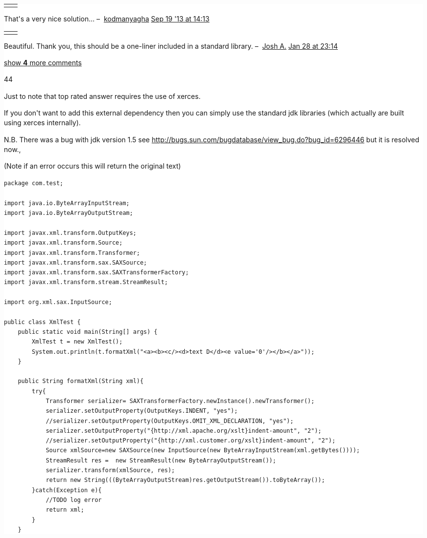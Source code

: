|     |     |
| --- | --- |
|     |     |

That's a very nice solution... –  [kodmanyagha](http://stackoverflow.com/users/2132069/kodmanyagha) [Sep 19 '13 at 14:13](http://stackoverflow.com/questions/139076/how-to-pretty-print-xml-from-java#comment27893031_11519668)

|     |     |
| --- | --- |
|     |     |

Beautiful. Thank you, this should be a one-liner included in a standard library. –  [Josh A.](http://stackoverflow.com/users/933838/josh-a) [Jan 28 at 23:14](http://stackoverflow.com/questions/139076/how-to-pretty-print-xml-from-java#comment32312638_11519668)

[show **4** more comments](http://stackoverflow.com/questions/139076/how-to-pretty-print-xml-from-java#)

 44 

Just to note that top rated answer requires the use of xerces.

If you don't want to add this external dependency then you can simply use the standard jdk libraries (which actually are built using xerces internally).

N.B. There was a bug with jdk version 1.5 see <http://bugs.sun.com/bugdatabase/view_bug.do?bug_id=6296446> but it is resolved now.,

(Note if an error occurs this will return the original text)

    package com.test;
    
    import java.io.ByteArrayInputStream;
    import java.io.ByteArrayOutputStream;
    
    import javax.xml.transform.OutputKeys;
    import javax.xml.transform.Source;
    import javax.xml.transform.Transformer;
    import javax.xml.transform.sax.SAXSource;
    import javax.xml.transform.sax.SAXTransformerFactory;
    import javax.xml.transform.stream.StreamResult;
    
    import org.xml.sax.InputSource;
    
    public class XmlTest {
        public static void main(String[] args) {
            XmlTest t = new XmlTest();
            System.out.println(t.formatXml("<a><b><c/><d>text D</d><e value='0'/></b></a>"));
        }
    
        public String formatXml(String xml){
            try{
                Transformer serializer= SAXTransformerFactory.newInstance().newTransformer();
                serializer.setOutputProperty(OutputKeys.INDENT, "yes");
                //serializer.setOutputProperty(OutputKeys.OMIT_XML_DECLARATION, "yes");
                serializer.setOutputProperty("{http://xml.apache.org/xslt}indent-amount", "2");
                //serializer.setOutputProperty("{http://xml.customer.org/xslt}indent-amount", "2");
                Source xmlSource=new SAXSource(new InputSource(new ByteArrayInputStream(xml.getBytes())));
                StreamResult res =  new StreamResult(new ByteArrayOutputStream());            
                serializer.transform(xmlSource, res);
                return new String(((ByteArrayOutputStream)res.getOutputStream()).toByteArray());
            }catch(Exception e){
                //TODO log error
                return xml;
            }
        }
    